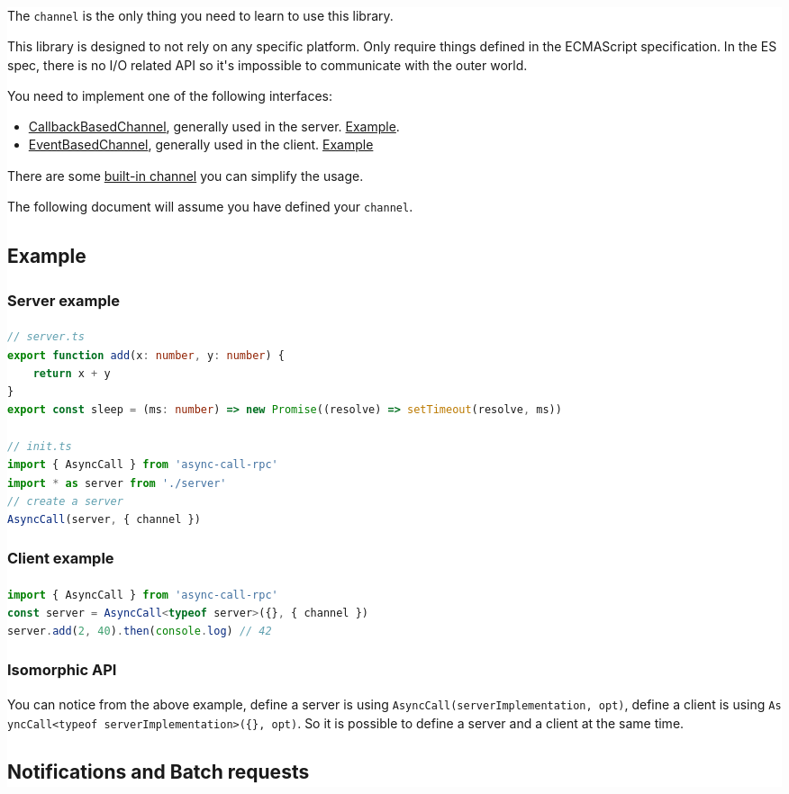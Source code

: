 <a id="channel"></a>

The `channel` is the only thing you need to learn to use this library.

This library is designed to not rely on any specific platform. Only require things defined in the ECMAScript specification.
In the ES spec, there is no I/O related API so it's impossible to communicate with the outer world.

You need to implement one of the following interfaces:

-   [CallbackBasedChannel](https://jack-works.github.io/async-call-rpc/async-call-rpc.callbackbasedchannel.html), generally used in the server. [Example](https://github.com/Jack-Works/async-call-rpc/blob/main/utils-src/node/websocket.server.ts).
-   [EventBasedChannel](https://jack-works.github.io/async-call-rpc/async-call-rpc.eventbasedchannel.html), generally used in the client. [Example](https://github.com/Jack-Works/async-call-rpc/blob/main/utils-src/web/websocket.client.ts)

There are some [built-in channel](#builtin-channels) you can simplify the usage.

The following document will assume you have defined your `channel`.

## Example

### Server example

```ts
// server.ts
export function add(x: number, y: number) {
    return x + y
}
export const sleep = (ms: number) => new Promise((resolve) => setTimeout(resolve, ms))

// init.ts
import { AsyncCall } from 'async-call-rpc'
import * as server from './server'
// create a server
AsyncCall(server, { channel })
```

### Client example

```ts
import { AsyncCall } from 'async-call-rpc'
const server = AsyncCall<typeof server>({}, { channel })
server.add(2, 40).then(console.log) // 42
```

### Isomorphic API

You can notice from the above example,
define a server is using `AsyncCall(serverImplementation, opt)`,
define a client is using `AsyncCall<typeof serverImplementation>({}, opt)`.
So it is possible to define a server and a client at the same time.

## Notifications and Batch requests
